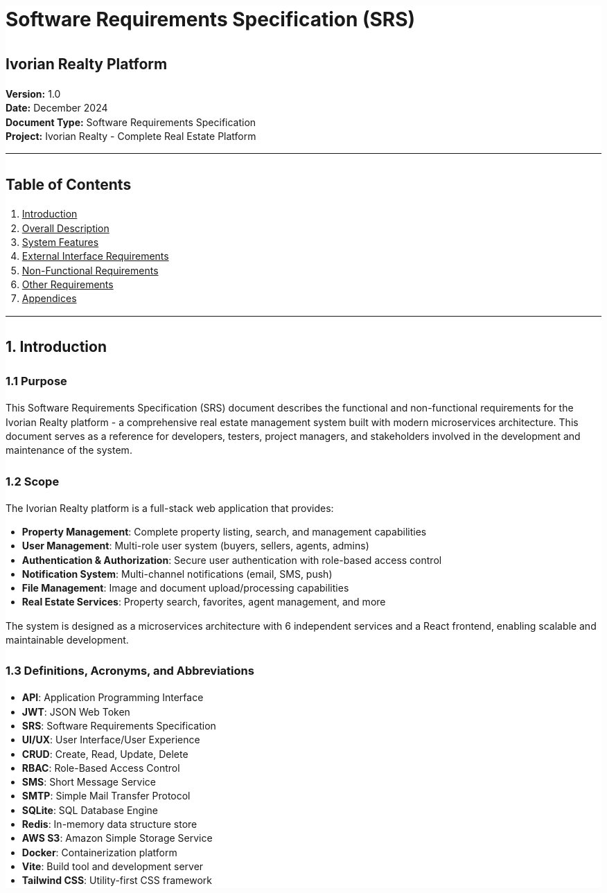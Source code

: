 # Software Requirements Specification (SRS)
## Ivorian Realty Platform

**Version:** 1.0  
**Date:** December 2024  
**Document Type:** Software Requirements Specification  
**Project:** Ivorian Realty - Complete Real Estate Platform  

---

## Table of Contents

1. [Introduction](#1-introduction)
2. [Overall Description](#2-overall-description)
3. [System Features](#3-system-features)
4. [External Interface Requirements](#4-external-interface-requirements)
5. [Non-Functional Requirements](#5-non-functional-requirements)
6. [Other Requirements](#6-other-requirements)
7. [Appendices](#7-appendices)

---

## 1. Introduction

### 1.1 Purpose

This Software Requirements Specification (SRS) document describes the functional and non-functional requirements for the Ivorian Realty platform - a comprehensive real estate management system built with modern microservices architecture. This document serves as a reference for developers, testers, project managers, and stakeholders involved in the development and maintenance of the system.

### 1.2 Scope

The Ivorian Realty platform is a full-stack web application that provides:

- **Property Management**: Complete property listing, search, and management capabilities
- **User Management**: Multi-role user system (buyers, sellers, agents, admins)
- **Authentication & Authorization**: Secure user authentication with role-based access control
- **Notification System**: Multi-channel notifications (email, SMS, push)
- **File Management**: Image and document upload/processing capabilities
- **Real Estate Services**: Property search, favorites, agent management, and more

The system is designed as a microservices architecture with 6 independent services and a React frontend, enabling scalable and maintainable development.

### 1.3 Definitions, Acronyms, and Abbreviations

- **API**: Application Programming Interface
- **JWT**: JSON Web Token
- **SRS**: Software Requirements Specification
- **UI/UX**: User Interface/User Experience
- **CRUD**: Create, Read, Update, Delete
- **RBAC**: Role-Based Access Control
- **SMS**: Short Message Service
- **SMTP**: Simple Mail Transfer Protocol
- **SQLite**: SQL Database Engine
- **Redis**: In-memory data structure store
- **AWS S3**: Amazon Simple Storage Service
- **Docker**: Containerization platform
- **Vite**: Build tool and development server
- **Tailwind CSS**: Utility-first CSS framework
